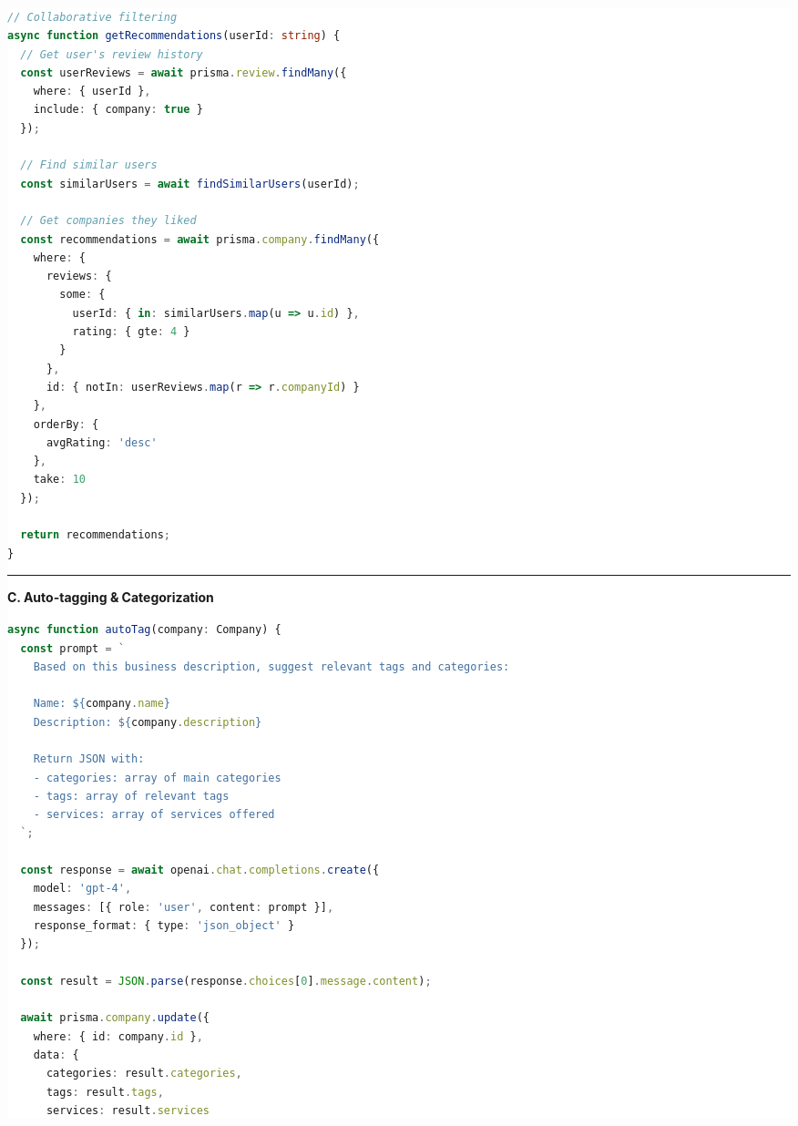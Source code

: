 ```typescript
// Collaborative filtering
async function getRecommendations(userId: string) {
  // Get user's review history
  const userReviews = await prisma.review.findMany({
    where: { userId },
    include: { company: true }
  });
  
  // Find similar users
  const similarUsers = await findSimilarUsers(userId);
  
  // Get companies they liked
  const recommendations = await prisma.company.findMany({
    where: {
      reviews: {
        some: {
          userId: { in: similarUsers.map(u => u.id) },
          rating: { gte: 4 }
        }
      },
      id: { notIn: userReviews.map(r => r.companyId) }
    },
    orderBy: {
      avgRating: 'desc'
    },
    take: 10
  });
  
  return recommendations;
}
```

---

**C. Auto-tagging & Categorization**

```typescript
async function autoTag(company: Company) {
  const prompt = `
    Based on this business description, suggest relevant tags and categories:
    
    Name: ${company.name}
    Description: ${company.description}
    
    Return JSON with:
    - categories: array of main categories
    - tags: array of relevant tags
    - services: array of services offered
  `;
  
  const response = await openai.chat.completions.create({
    model: 'gpt-4',
    messages: [{ role: 'user', content: prompt }],
    response_format: { type: 'json_object' }
  });
  
  const result = JSON.parse(response.choices[0].message.content);
  
  await prisma.company.update({
    where: { id: company.id },
    data: {
      categories: result.categories,
      tags: result.tags,
      services: result.services
```